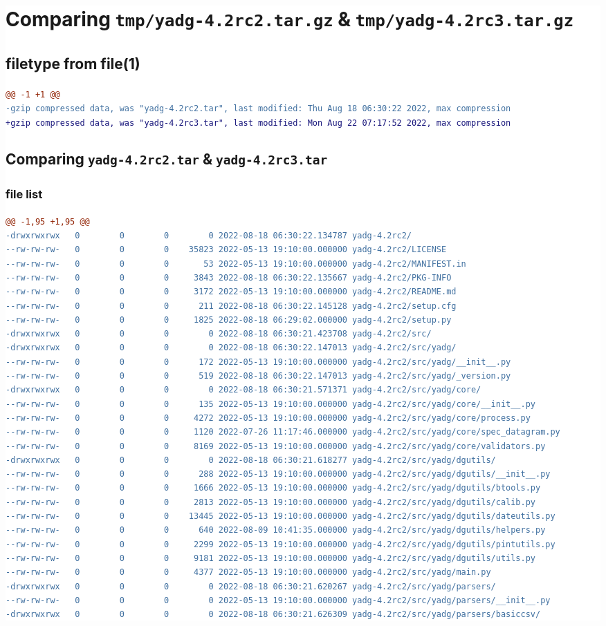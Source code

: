 # Comparing `tmp/yadg-4.2rc2.tar.gz` & `tmp/yadg-4.2rc3.tar.gz`

## filetype from file(1)

```diff
@@ -1 +1 @@
-gzip compressed data, was "yadg-4.2rc2.tar", last modified: Thu Aug 18 06:30:22 2022, max compression
+gzip compressed data, was "yadg-4.2rc3.tar", last modified: Mon Aug 22 07:17:52 2022, max compression
```

## Comparing `yadg-4.2rc2.tar` & `yadg-4.2rc3.tar`

### file list

```diff
@@ -1,95 +1,95 @@
-drwxrwxrwx   0        0        0        0 2022-08-18 06:30:22.134787 yadg-4.2rc2/
--rw-rw-rw-   0        0        0    35823 2022-05-13 19:10:00.000000 yadg-4.2rc2/LICENSE
--rw-rw-rw-   0        0        0       53 2022-05-13 19:10:00.000000 yadg-4.2rc2/MANIFEST.in
--rw-rw-rw-   0        0        0     3843 2022-08-18 06:30:22.135667 yadg-4.2rc2/PKG-INFO
--rw-rw-rw-   0        0        0     3172 2022-05-13 19:10:00.000000 yadg-4.2rc2/README.md
--rw-rw-rw-   0        0        0      211 2022-08-18 06:30:22.145128 yadg-4.2rc2/setup.cfg
--rw-rw-rw-   0        0        0     1825 2022-08-18 06:29:02.000000 yadg-4.2rc2/setup.py
-drwxrwxrwx   0        0        0        0 2022-08-18 06:30:21.423708 yadg-4.2rc2/src/
-drwxrwxrwx   0        0        0        0 2022-08-18 06:30:22.147013 yadg-4.2rc2/src/yadg/
--rw-rw-rw-   0        0        0      172 2022-05-13 19:10:00.000000 yadg-4.2rc2/src/yadg/__init__.py
--rw-rw-rw-   0        0        0      519 2022-08-18 06:30:22.147013 yadg-4.2rc2/src/yadg/_version.py
-drwxrwxrwx   0        0        0        0 2022-08-18 06:30:21.571371 yadg-4.2rc2/src/yadg/core/
--rw-rw-rw-   0        0        0      135 2022-05-13 19:10:00.000000 yadg-4.2rc2/src/yadg/core/__init__.py
--rw-rw-rw-   0        0        0     4272 2022-05-13 19:10:00.000000 yadg-4.2rc2/src/yadg/core/process.py
--rw-rw-rw-   0        0        0     1120 2022-07-26 11:17:46.000000 yadg-4.2rc2/src/yadg/core/spec_datagram.py
--rw-rw-rw-   0        0        0     8169 2022-05-13 19:10:00.000000 yadg-4.2rc2/src/yadg/core/validators.py
-drwxrwxrwx   0        0        0        0 2022-08-18 06:30:21.618277 yadg-4.2rc2/src/yadg/dgutils/
--rw-rw-rw-   0        0        0      288 2022-05-13 19:10:00.000000 yadg-4.2rc2/src/yadg/dgutils/__init__.py
--rw-rw-rw-   0        0        0     1666 2022-05-13 19:10:00.000000 yadg-4.2rc2/src/yadg/dgutils/btools.py
--rw-rw-rw-   0        0        0     2813 2022-05-13 19:10:00.000000 yadg-4.2rc2/src/yadg/dgutils/calib.py
--rw-rw-rw-   0        0        0    13445 2022-05-13 19:10:00.000000 yadg-4.2rc2/src/yadg/dgutils/dateutils.py
--rw-rw-rw-   0        0        0      640 2022-08-09 10:41:35.000000 yadg-4.2rc2/src/yadg/dgutils/helpers.py
--rw-rw-rw-   0        0        0     2299 2022-05-13 19:10:00.000000 yadg-4.2rc2/src/yadg/dgutils/pintutils.py
--rw-rw-rw-   0        0        0     9181 2022-05-13 19:10:00.000000 yadg-4.2rc2/src/yadg/dgutils/utils.py
--rw-rw-rw-   0        0        0     4377 2022-05-13 19:10:00.000000 yadg-4.2rc2/src/yadg/main.py
-drwxrwxrwx   0        0        0        0 2022-08-18 06:30:21.620267 yadg-4.2rc2/src/yadg/parsers/
--rw-rw-rw-   0        0        0        0 2022-05-13 19:10:00.000000 yadg-4.2rc2/src/yadg/parsers/__init__.py
-drwxrwxrwx   0        0        0        0 2022-08-18 06:30:21.626309 yadg-4.2rc2/src/yadg/parsers/basiccsv/
```